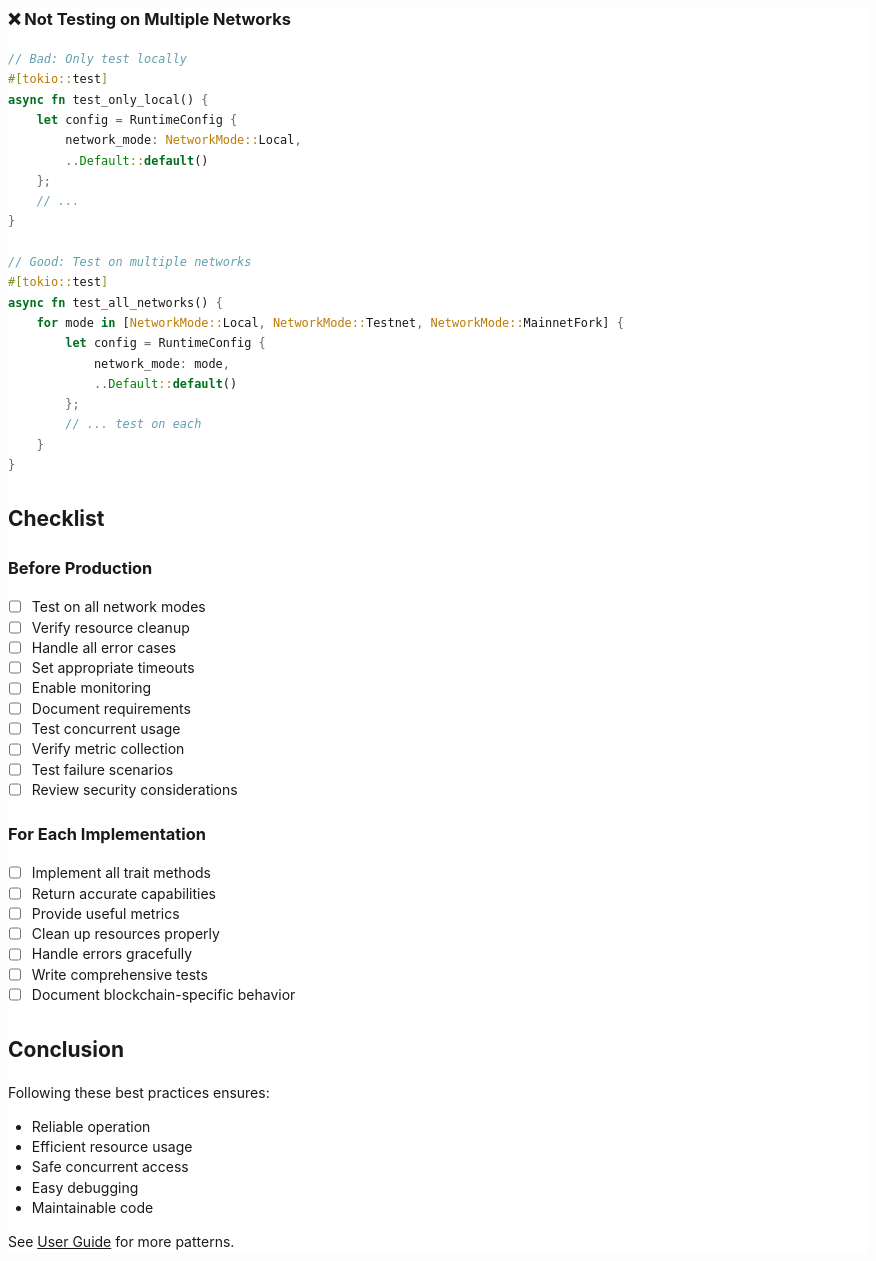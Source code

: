 ### ❌ Not Testing on Multiple Networks

```rust
// Bad: Only test locally
#[tokio::test]
async fn test_only_local() {
    let config = RuntimeConfig {
        network_mode: NetworkMode::Local,
        ..Default::default()
    };
    // ...
}

// Good: Test on multiple networks
#[tokio::test]
async fn test_all_networks() {
    for mode in [NetworkMode::Local, NetworkMode::Testnet, NetworkMode::MainnetFork] {
        let config = RuntimeConfig {
            network_mode: mode,
            ..Default::default()
        };
        // ... test on each
    }
}
```

## Checklist

### Before Production

- [ ] Test on all network modes
- [ ] Verify resource cleanup
- [ ] Handle all error cases
- [ ] Set appropriate timeouts
- [ ] Enable monitoring
- [ ] Document requirements
- [ ] Test concurrent usage
- [ ] Verify metric collection
- [ ] Test failure scenarios
- [ ] Review security considerations

### For Each Implementation

- [ ] Implement all trait methods
- [ ] Return accurate capabilities
- [ ] Provide useful metrics
- [ ] Clean up resources properly
- [ ] Handle errors gracefully
- [ ] Write comprehensive tests
- [ ] Document blockchain-specific behavior

## Conclusion

Following these best practices ensures:
- Reliable operation
- Efficient resource usage
- Safe concurrent access
- Easy debugging
- Maintainable code

See [User Guide](./user-guide.md) for more patterns.

